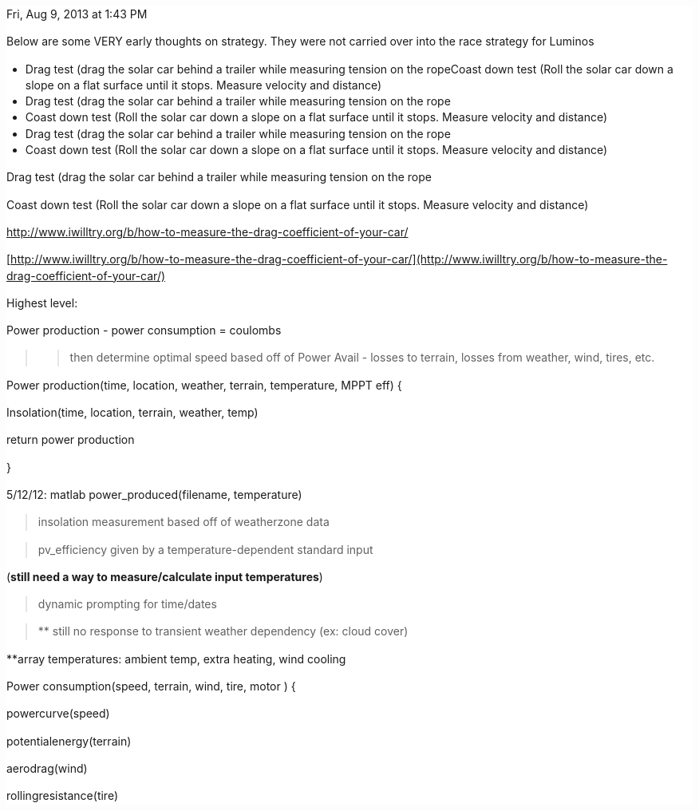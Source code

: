 Fri, Aug 9, 2013 at 1:43 PM

Below are some VERY early thoughts on strategy. They were not carried over into the race strategy for Luminos

* Drag test (drag the solar car behind a trailer while measuring tension on the ropeCoast down test (Roll the solar car down a slope on a flat surface until it stops. Measure velocity and distance)
* Drag test (drag the solar car behind a trailer while measuring tension on the rope
* Coast down test (Roll the solar car down a slope on a flat surface until it stops. Measure velocity and distance)
* Drag test (drag the solar car behind a trailer while measuring tension on the rope
* Coast down test (Roll the solar car down a slope on a flat surface until it stops. Measure velocity and distance)

Drag test (drag the solar car behind a trailer while measuring tension on the rope

Coast down test (Roll the solar car down a slope on a flat surface until it stops. Measure velocity and distance)

http://www.iwilltry.org/b/how-to-measure-the-drag-coefficient-of-your-car/

[http://www.iwilltry.org/b/how-to-measure-the-drag-coefficient-of-your-car/](http://www.iwilltry.org/b/how-to-measure-the-drag-coefficient-of-your-car/)

Highest level:

Power production - power consumption = coulombs

> > then determine optimal speed based off of Power Avail - losses to terrain, losses from weather, wind, tires, etc.

Power production(time, location, weather, terrain, temperature, MPPT eff) {

&#x20;   Insolation(time, location, terrain, weather, temp)

return power production

}

5/12/12: matlab power\_produced(filename, temperature)

> insolation measurement based off of weatherzone data

> pv\_efficiency given by a temperature-dependent standard input

(**still need a way to measure/calculate input temperatures**)

> dynamic prompting for time/dates

> \*\* still no response to transient weather dependency (ex: cloud cover)

\*\*array temperatures: ambient temp, extra heating, wind cooling

Power consumption(speed, terrain, wind, tire, motor ) {

powercurve(speed)

potentialenergy(terrain)

aerodrag(wind)

rollingresistance(tire)
